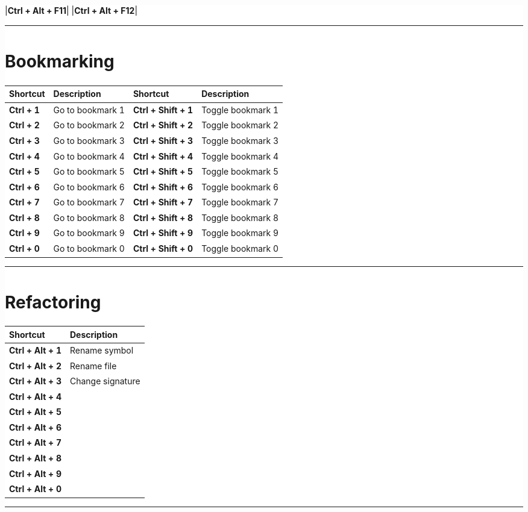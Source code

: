 |**Ctrl + Alt + F11**|
|**Ctrl + Alt + F12**|

---

# Bookmarking

|Shortcut|Description|Shortcut|Description|
|:--------|:-------------------------|:--------|:-------------------------|
|**Ctrl + 1**|Go to bookmark 1|**Ctrl + Shift + 1**|Toggle bookmark 1|
|**Ctrl + 2**|Go to bookmark 2|**Ctrl + Shift + 2**|Toggle bookmark 2|
|**Ctrl + 3**|Go to bookmark 3|**Ctrl + Shift + 3**|Toggle bookmark 3|
|**Ctrl + 4**|Go to bookmark 4|**Ctrl + Shift + 4**|Toggle bookmark 4|
|**Ctrl + 5**|Go to bookmark 5|**Ctrl + Shift + 5**|Toggle bookmark 5|
|**Ctrl + 6**|Go to bookmark 6|**Ctrl + Shift + 6**|Toggle bookmark 6|
|**Ctrl + 7**|Go to bookmark 7|**Ctrl + Shift + 7**|Toggle bookmark 7|
|**Ctrl + 8**|Go to bookmark 8|**Ctrl + Shift + 8**|Toggle bookmark 8|
|**Ctrl + 9**|Go to bookmark 9|**Ctrl + Shift + 9**|Toggle bookmark 9|
|**Ctrl + 0**|Go to bookmark 0|**Ctrl + Shift + 0**|Toggle bookmark 0|

---

# Refactoring

|Shortcut|Description|
|:--------|:-------------------------|
|**Ctrl + Alt + 1**|Rename symbol|
|**Ctrl + Alt + 2**|Rename file|
|**Ctrl + Alt + 3**|Change signature|
|**Ctrl + Alt + 4**|
|**Ctrl + Alt + 5**|
|**Ctrl + Alt + 6**|
|**Ctrl + Alt + 7**|
|**Ctrl + Alt + 8**|
|**Ctrl + Alt + 9**|
|**Ctrl + Alt + 0**|

---